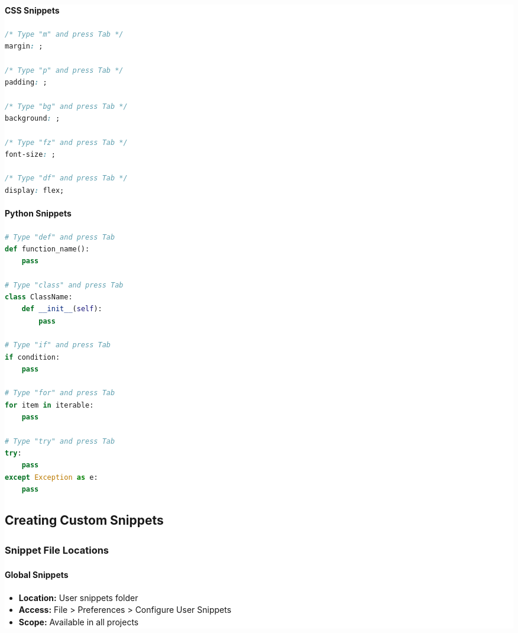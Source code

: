 #### CSS Snippets
```css
/* Type "m" and press Tab */
margin: ;

/* Type "p" and press Tab */
padding: ;

/* Type "bg" and press Tab */
background: ;

/* Type "fz" and press Tab */
font-size: ;

/* Type "df" and press Tab */
display: flex;
```

#### Python Snippets
```python
# Type "def" and press Tab
def function_name():
    pass

# Type "class" and press Tab
class ClassName:
    def __init__(self):
        pass

# Type "if" and press Tab
if condition:
    pass

# Type "for" and press Tab
for item in iterable:
    pass

# Type "try" and press Tab
try:
    pass
except Exception as e:
    pass
```

## Creating Custom Snippets

### Snippet File Locations

#### Global Snippets
- **Location:** User snippets folder
- **Access:** File > Preferences > Configure User Snippets
- **Scope:** Available in all projects
